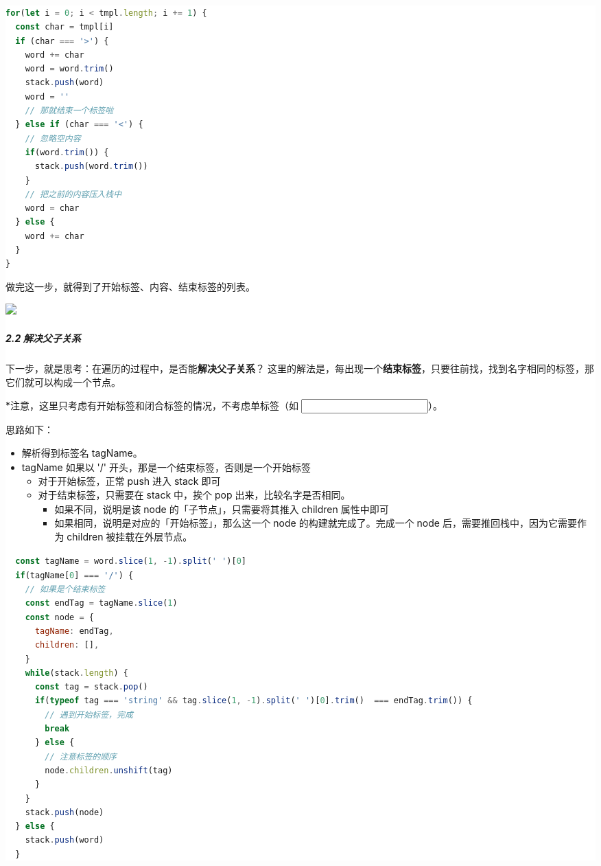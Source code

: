 ```js
for(let i = 0; i < tmpl.length; i += 1) {
  const char = tmpl[i]
  if (char === '>') {
    word += char
    word = word.trim()
    stack.push(word)
    word = ''
    // 那就结束一个标签啦
  } else if (char === '<') {
    // 忽略空内容
    if(word.trim()) {
      stack.push(word.trim())
    }
    // 把之前的内容压入栈中
    word = char
  } else {
    word += char
  }
}
```

做完这一步，就得到了开始标签、内容、结束标签的列表。


<img src="https://p3-juejin.byteimg.com/tos-cn-i-k3u1fbpfcp/6f1b026de83745aa9c54555e3b13c6c4~tplv-k3u1fbpfcp-zoom-1.image" width="500"/>


##### 2.2 解决父子关系

下一步，就是思考：在遍历的过程中，是否能**解决父子关系**？
这里的解法是，每出现一个**结束标签**，只要往前找，找到名字相同的标签，那它们就可以构成一个节点。

*注意，这里只考虑有开始标签和闭合标签的情况，不考虑单标签（如 <input />）。


思路如下：
- 解析得到标签名 tagName。
- tagName 如果以 '/' 开头，那是一个结束标签，否则是一个开始标签
  - 对于开始标签，正常 push 进入 stack 即可
  - 对于结束标签，只需要在 stack 中，挨个 pop 出来，比较名字是否相同。
    - 如果不同，说明是该 node 的「子节点」，只需要将其推入 children 属性中即可
    - 如果相同，说明是对应的「开始标签」，那么这一个 node 的构建就完成了。完成一个 node 后，需要推回栈中，因为它需要作为 children 被挂载在外层节点。


```js
  const tagName = word.slice(1, -1).split(' ')[0]
  if(tagName[0] === '/') {
    // 如果是个结束标签
    const endTag = tagName.slice(1)
    const node = {
      tagName: endTag,
      children: [],
    }
    while(stack.length) {
      const tag = stack.pop()
      if(typeof tag === 'string' && tag.slice(1, -1).split(' ')[0].trim()  === endTag.trim()) {
        // 遇到开始标签，完成
        break
      } else {
        // 注意标签的顺序
        node.children.unshift(tag)
      }
    }
    stack.push(node)
  } else {
    stack.push(word)
  }
```